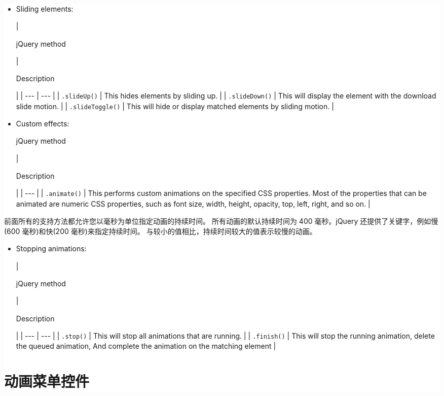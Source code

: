 *   Sliding elements:

    <colgroup><col style="text-align: left"> <col style="text-align: left"></colgroup> 
    | 

    jQuery method

     | 

    Description

     |
    | --- | --- |
    | `.slideUp()` | This hides elements by sliding up. |
    | `.slideDown()` | This will display the element with the download slide motion. |
    | `.slideToggle()` | This will hide or display matched elements by sliding motion. |

*   Custom effects:

    jQuery method

    <colgroup><col style="text-align: left"> <col style="text-align: left"></colgroup> 
    | 

    Description

     |
    | --- |
    | `.animate()` | This performs custom animations on the specified CSS properties. Most of the properties that can be animated are numeric CSS properties, such as font size, width, height, opacity, top, left, right, and so on. |

前面所有的支持方法都允许您以毫秒为单位指定动画的持续时间。 所有动画的默认持续时间为 400 毫秒。jQuery 还提供了关键字，例如慢(600 毫秒)和快(200 毫秒)来指定持续时间。 与较小的值相比，持续时间较大的值表示较慢的动画。

*   Stopping animations:

    <colgroup><col style="text-align: left"> <col style="text-align: left"></colgroup> 
    | 

    jQuery method

     | 

    Description

     |
    | --- | --- |
    | `.stop()` | This will stop all animations that are running. |
    | `.finish()` | This will stop the running animation, delete the queued animation, And complete the animation on the matching element |

# 动画菜单控件
